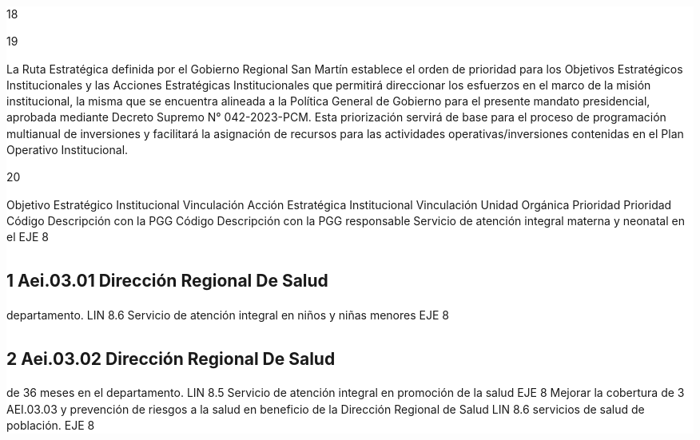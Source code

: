 18






















19



La Ruta Estratégica definida por el Gobierno Regional San Martín establece el orden de prioridad para
los Objetivos Estratégicos Institucionales y las Acciones Estratégicas Institucionales que permitirá
direccionar los esfuerzos en el marco de la misión institucional, la misma que se encuentra alineada a la
Política General de Gobierno para el presente mandato presidencial, aprobada mediante Decreto
Supremo N° 042-2023-PCM.
Esta priorización servirá de base para el proceso de programación multianual de inversiones y facilitará
la asignación de recursos para las actividades operativas/inversiones contenidas en el Plan Operativo
Institucional.







20




Objetivo Estratégico Institucional  Vinculación  Acción Estratégica Institucional  Vinculación  Unidad Orgánica
Prioridad  Prioridad
Código  Descripción  con la PGG  Código  Descripción  con la PGG  responsable
Servicio de atención integral materna y neonatal en el  EJE 8

## 1  Aei.03.01  Dirección Regional De Salud

departamento.  LIN 8.6
Servicio de atención integral en niños y niñas menores  EJE 8

## 2  Aei.03.02  Dirección Regional De Salud

de 36 meses en el departamento.  LIN 8.5
Servicio de atención integral en promoción de la salud
EJE 8
Mejorar la cobertura de  3  AEI.03.03  y prevención de riesgos a la salud en beneficio de la  Dirección Regional de Salud
LIN 8.6
servicios de salud de  población.
EJE 8
